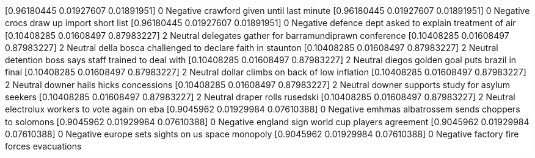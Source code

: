 [0.96180445 0.01927607 0.01891951]
0
Negative
crawford given until last minute
[0.96180445 0.01927607 0.01891951]
0
Negative
crocs draw up import short list
[0.96180445 0.01927607 0.01891951]
0
Negative
defence dept asked to explain treatment of air
[0.10408285 0.01608497 0.87983227]
2
Neutral
delegates gather for barramundiprawn conference
[0.10408285 0.01608497 0.87983227]
2
Neutral
della bosca challenged to declare faith in staunton
[0.10408285 0.01608497 0.87983227]
2
Neutral
detention boss says staff trained to deal with
[0.10408285 0.01608497 0.87983227]
2
Neutral
diegos golden goal puts brazil in final
[0.10408285 0.01608497 0.87983227]
2
Neutral
dollar climbs on back of low inflation
[0.10408285 0.01608497 0.87983227]
2
Neutral
downer hails hicks concessions
[0.10408285 0.01608497 0.87983227]
2
Neutral
downer supports study for asylum seekers
[0.10408285 0.01608497 0.87983227]
2
Neutral
draper rolls rusedski
[0.10408285 0.01608497 0.87983227]
2
Neutral
electrolux workers to vote again on eba
[0.9045962  0.01929984 0.07610388]
0
Negative
emhmas albatrossem sends choppers to solomons
[0.9045962  0.01929984 0.07610388]
0
Negative
england sign world cup players agreement
[0.9045962  0.01929984 0.07610388]
0
Negative
europe sets sights on us space monopoly
[0.9045962  0.01929984 0.07610388]
0
Negative
factory fire forces evacuations